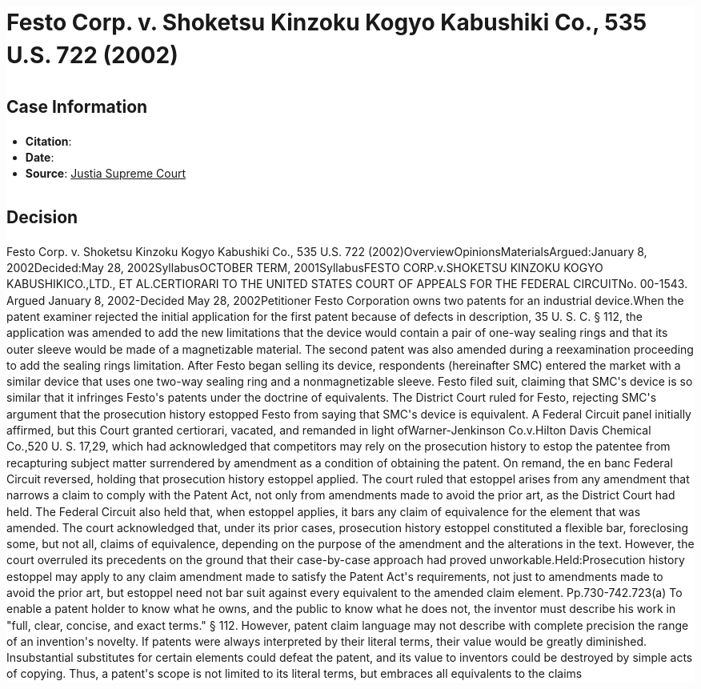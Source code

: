# Festo Corp. v. Shoketsu Kinzoku Kogyo Kabushiki Co., 535 U.S. 722 (2002)

## Case Information

- **Citation**: 
- **Date**: 
- **Source**: [Justia Supreme Court](https://supreme.justia.com/cases/federal/us/535/722/)

## Decision

Festo Corp. v. Shoketsu Kinzoku Kogyo Kabushiki Co., 535 U.S. 722 (2002)OverviewOpinionsMaterialsArgued:January 8, 2002Decided:May 28, 2002SyllabusOCTOBER TERM, 2001SyllabusFESTO CORP.v.SHOKETSU KINZOKU KOGYO KABUSHIKICO.,LTD., ET AL.CERTIORARI TO THE UNITED STATES COURT OF APPEALS FOR THE FEDERAL
CIRCUITNo. 00-1543. Argued January 8, 2002-Decided May 28, 2002Petitioner Festo Corporation owns two patents for an industrial
device.When the patent examiner rejected the initial application for
the first patent because of defects in description, 35 U. S. C. §
112, the application was amended to add the new limitations that
the device would contain a pair of one-way sealing rings and that
its outer sleeve would be made of a magnetizable material. The
second patent was also amended during a reexamination proceeding to
add the sealing rings limitation. After Festo began selling its
device, respondents (hereinafter SMC) entered the market with a
similar device that uses one two-way sealing ring and a
nonmagnetizable sleeve. Festo filed suit, claiming that SMC's
device is so similar that it infringes Festo's patents under the
doctrine of equivalents. The District Court ruled for Festo,
rejecting SMC's argument that the prosecution history estopped
Festo from saying that SMC's device is equivalent. A Federal
Circuit panel initially affirmed, but this Court granted
certiorari, vacated, and remanded in light ofWarner-Jenkinson
Co.v.Hilton Davis Chemical Co.,520 U. S. 17,29, which had
acknowledged that competitors may rely on the prosecution history
to estop the patentee from recapturing subject matter surrendered
by amendment as a condition of obtaining the patent. On remand, the
en banc Federal Circuit reversed, holding that prosecution history
estoppel applied. The court ruled that estoppel arises from any
amendment that narrows a claim to comply with the Patent Act, not
only from amendments made to avoid the prior art, as the District
Court had held. The Federal Circuit also held that, when estoppel
applies, it bars any claim of equivalence for the element that was
amended. The court acknowledged that, under its prior cases,
prosecution history estoppel constituted a flexible bar,
foreclosing some, but not all, claims of equivalence, depending on
the purpose of the amendment and the alterations in the text.
However, the court overruled its precedents on the ground that
their case-by-case approach had proved unworkable.Held:Prosecution history estoppel may apply to any claim
amendment made to satisfy the Patent Act's requirements, not just
to amendments made to avoid the prior art, but estoppel need not
bar suit against every equivalent to the amended claim element.
Pp.730-742.723(a) To enable a patent holder to know what he owns, and the
public to know what he does not, the inventor must describe his
work in "full, clear, concise, and exact terms." § 112. However,
patent claim language may not describe with complete precision the
range of an invention's novelty. If patents were always interpreted
by their literal terms, their value would be greatly diminished.
Insubstantial substitutes for certain elements could defeat the
patent, and its value to inventors could be destroyed by simple
acts of copying. Thus, a patent's scope is not limited to its
literal terms, but embraces all equivalents to the claims